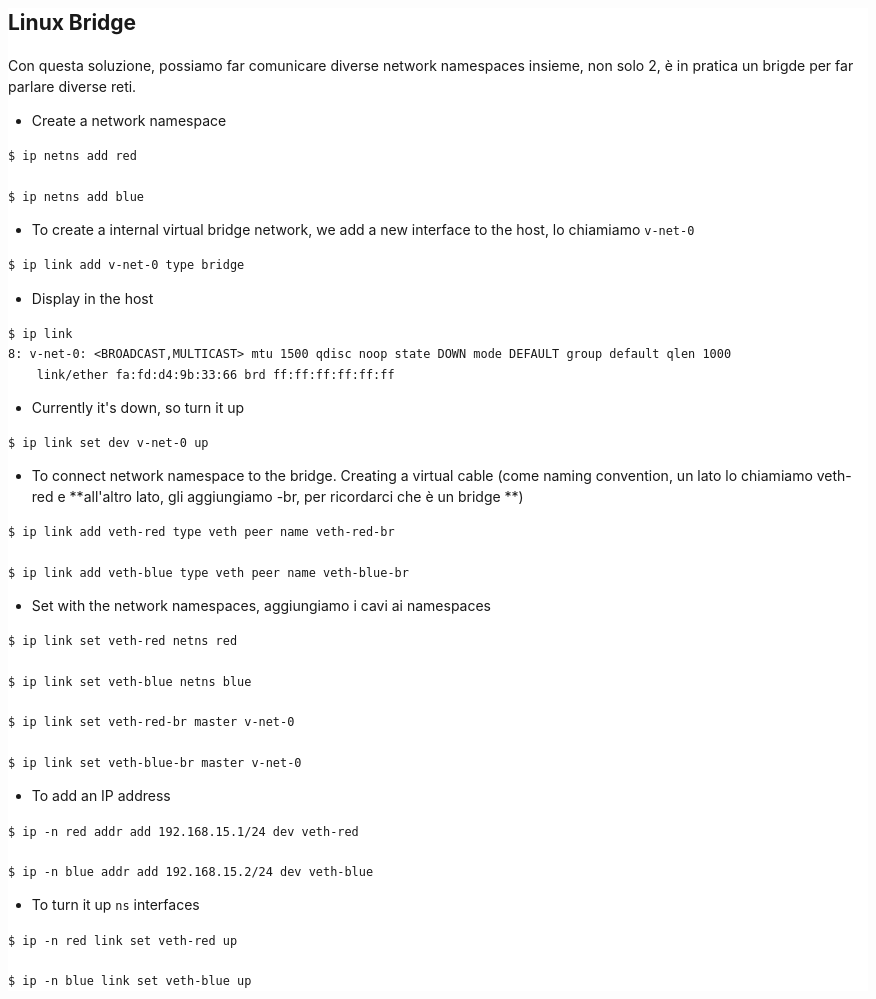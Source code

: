 ## Linux Bridge

Con questa soluzione, possiamo far comunicare diverse network namespaces insieme, non solo 2, è in pratica
un brigde per far parlare diverse reti.

- Create a network namespace

```
$ ip netns add red

$ ip netns add blue
``` 
- To create a internal virtual bridge network, we add a new interface to the host, lo chiamiamo `v-net-0`
```
$ ip link add v-net-0 type bridge
```
- Display in the host
```
$ ip link
8: v-net-0: <BROADCAST,MULTICAST> mtu 1500 qdisc noop state DOWN mode DEFAULT group default qlen 1000
    link/ether fa:fd:d4:9b:33:66 brd ff:ff:ff:ff:ff:ff
```
- Currently it's down, so turn it up
```
$ ip link set dev v-net-0 up
```
- To connect network namespace to the bridge. Creating a virtual cable (come naming convention, un lato 
lo chiamiamo veth-red e **all'altro lato, gli aggiungiamo -br, per ricordarci che è un bridge **)
```
$ ip link add veth-red type veth peer name veth-red-br

$ ip link add veth-blue type veth peer name veth-blue-br
```
- Set with the network namespaces, aggiungiamo i cavi ai namespaces
```
$ ip link set veth-red netns red

$ ip link set veth-blue netns blue

$ ip link set veth-red-br master v-net-0

$ ip link set veth-blue-br master v-net-0
```
- To add an IP address
```
$ ip -n red addr add 192.168.15.1/24 dev veth-red

$ ip -n blue addr add 192.168.15.2/24 dev veth-blue
```
- To turn it up `ns` interfaces
```
$ ip -n red link set veth-red up

$ ip -n blue link set veth-blue up

```
